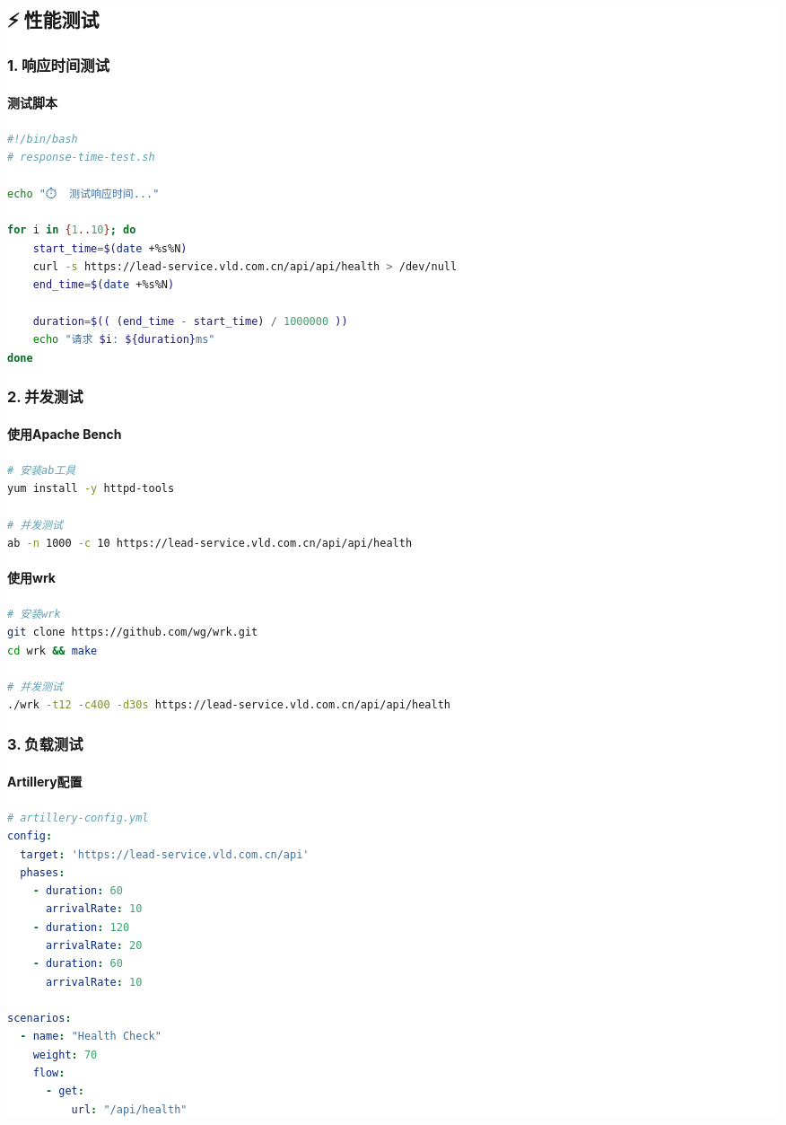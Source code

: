 ## ⚡ 性能测试

### 1. 响应时间测试

#### 测试脚本
```bash
#!/bin/bash
# response-time-test.sh

echo "⏱️  测试响应时间..."

for i in {1..10}; do
    start_time=$(date +%s%N)
    curl -s https://lead-service.vld.com.cn/api/api/health > /dev/null
    end_time=$(date +%s%N)
    
    duration=$(( (end_time - start_time) / 1000000 ))
    echo "请求 $i: ${duration}ms"
done
```

### 2. 并发测试

#### 使用Apache Bench
```bash
# 安装ab工具
yum install -y httpd-tools

# 并发测试
ab -n 1000 -c 10 https://lead-service.vld.com.cn/api/api/health
```

#### 使用wrk
```bash
# 安装wrk
git clone https://github.com/wg/wrk.git
cd wrk && make

# 并发测试
./wrk -t12 -c400 -d30s https://lead-service.vld.com.cn/api/api/health
```

### 3. 负载测试

#### Artillery配置
```yaml
# artillery-config.yml
config:
  target: 'https://lead-service.vld.com.cn/api'
  phases:
    - duration: 60
      arrivalRate: 10
    - duration: 120
      arrivalRate: 20
    - duration: 60
      arrivalRate: 10

scenarios:
  - name: "Health Check"
    weight: 70
    flow:
      - get:
          url: "/api/health"
```